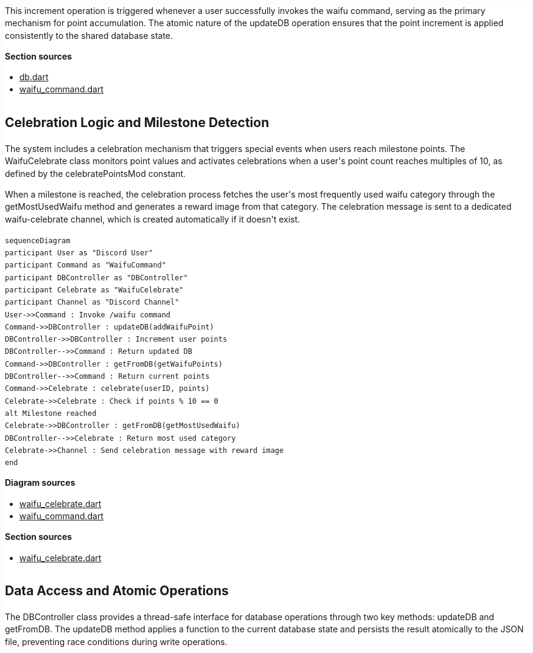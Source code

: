 This increment operation is triggered whenever a user successfully invokes the waifu command, serving as the primary mechanism for point accumulation. The atomic nature of the updateDB operation ensures that the point increment is applied consistently to the shared database state.

**Section sources**
- [db.dart](file://src/db.dart#L43-L49)
- [waifu_command.dart](file://src/commands/waifu_command.dart#L108-L109)

## Celebration Logic and Milestone Detection
The system includes a celebration mechanism that triggers special events when users reach milestone points. The WaifuCelebrate class monitors point values and activates celebrations when a user's point count reaches multiples of 10, as defined by the celebratePointsMod constant.

When a milestone is reached, the celebration process fetches the user's most frequently used waifu category through the getMostUsedWaifu method and generates a reward image from that category. The celebration message is sent to a dedicated waifu-celebrate channel, which is created automatically if it doesn't exist.

```mermaid
sequenceDiagram
participant User as "Discord User"
participant Command as "WaifuCommand"
participant DBController as "DBController"
participant Celebrate as "WaifuCelebrate"
participant Channel as "Discord Channel"
User->>Command : Invoke /waifu command
Command->>DBController : updateDB(addWaifuPoint)
DBController->>DBController : Increment user points
DBController-->>Command : Return updated DB
Command->>DBController : getFromDB(getWaifuPoints)
DBController-->>Command : Return current points
Command->>Celebrate : celebrate(userID, points)
Celebrate->>Celebrate : Check if points % 10 == 0
alt Milestone reached
Celebrate->>DBController : getFromDB(getMostUsedWaifu)
DBController-->>Celebrate : Return most used category
Celebrate->>Channel : Send celebration message with reward image
end
```

**Diagram sources**
- [waifu_celebrate.dart](file://src/waifu_celebrate.dart#L1-L71)
- [waifu_command.dart](file://src/commands/waifu_command.dart#L110-L111)

**Section sources**
- [waifu_celebrate.dart](file://src/waifu_celebrate.dart#L1-L71)

## Data Access and Atomic Operations
The DBController class provides a thread-safe interface for database operations through two key methods: updateDB and getFromDB. The updateDB method applies a function to the current database state and persists the result atomically to the JSON file, preventing race conditions during write operations.
